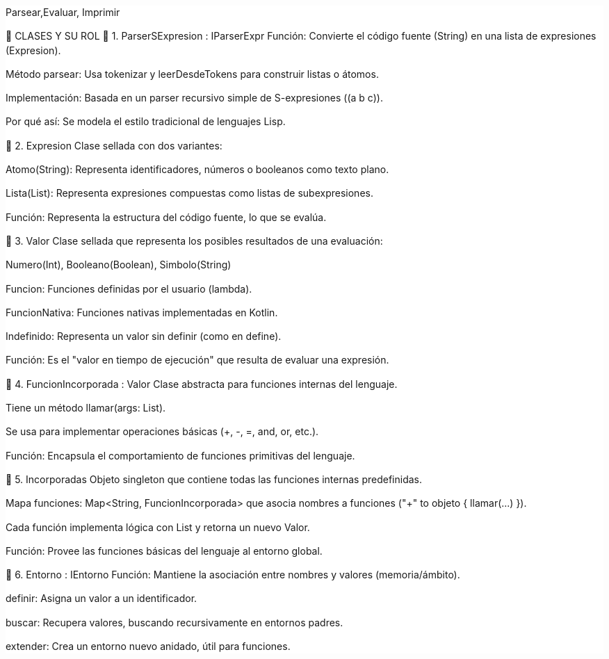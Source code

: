Parsear,Evaluar, Imprimir




📘 CLASES Y SU ROL
🔹 1. ParserSExpresion : IParserExpr
Función: Convierte el código fuente (String) en una lista de expresiones (Expresion).

Método parsear: Usa tokenizar y leerDesdeTokens para construir listas o átomos.

Implementación: Basada en un parser recursivo simple de S-expresiones ((a b c)).

Por qué así: Se modela el estilo tradicional de lenguajes Lisp.

🔹 2. Expresion
Clase sellada con dos variantes:

Atomo(String): Representa identificadores, números o booleanos como texto plano.

Lista(List<Expresion>): Representa expresiones compuestas como listas de subexpresiones.

Función: Representa la estructura del código fuente, lo que se evalúa.

🔹 3. Valor
Clase sellada que representa los posibles resultados de una evaluación:

Numero(Int), Booleano(Boolean), Simbolo(String)

Funcion: Funciones definidas por el usuario (lambda).

FuncionNativa: Funciones nativas implementadas en Kotlin.

Indefinido: Representa un valor sin definir (como en define).

Función: Es el "valor en tiempo de ejecución" que resulta de evaluar una expresión.

🔹 4. FuncionIncorporada : Valor
Clase abstracta para funciones internas del lenguaje.

Tiene un método llamar(args: List<Valor>).

Se usa para implementar operaciones básicas (+, -, =, and, or, etc.).

Función: Encapsula el comportamiento de funciones primitivas del lenguaje.

🔹 5. Incorporadas
Objeto singleton que contiene todas las funciones internas predefinidas.

Mapa funciones: Map<String, FuncionIncorporada> que asocia nombres a funciones ("+" to objeto { llamar(...) }).

Cada función implementa lógica con List<Valor> y retorna un nuevo Valor.

Función: Provee las funciones básicas del lenguaje al entorno global.

🔹 6. Entorno : IEntorno
Función: Mantiene la asociación entre nombres y valores (memoria/ámbito).

definir: Asigna un valor a un identificador.

buscar: Recupera valores, buscando recursivamente en entornos padres.

extender: Crea un entorno nuevo anidado, útil para funciones.
